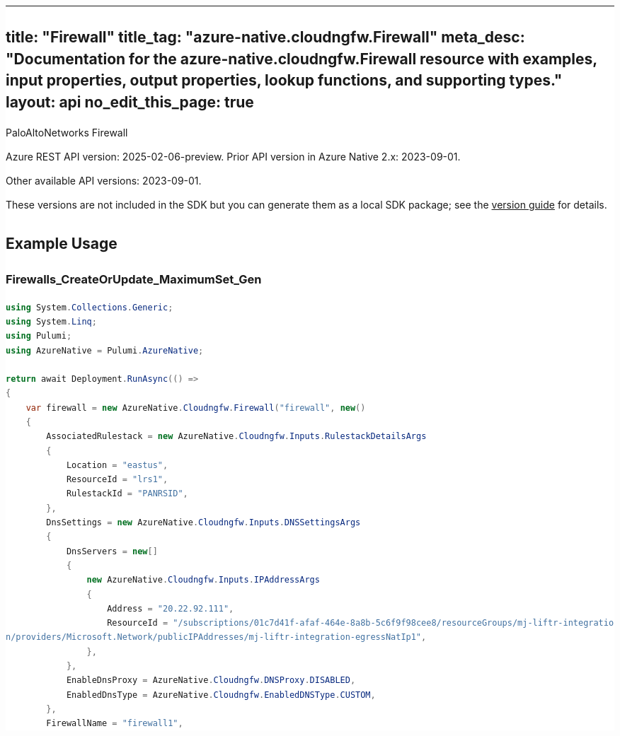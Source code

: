 
---
title: "Firewall"
title_tag: "azure-native.cloudngfw.Firewall"
meta_desc: "Documentation for the azure-native.cloudngfw.Firewall resource with examples, input properties, output properties, lookup functions, and supporting types."
layout: api
no_edit_this_page: true
---






PaloAltoNetworks Firewall

Azure REST API version: 2025-02-06-preview. Prior API version in Azure Native 2.x: 2023-09-01.

Other available API versions: 2023-09-01.

These versions are not included in the SDK but you can generate them as a local SDK package; see the [version guide](../../../version-guide/#accessing-any-api-version-via-local-packages) for details.

<div><pulumi-examples>

## Example Usage

<div><pulumi-chooser type="language" options="csharp,go,typescript,python,yaml,java"></pulumi-chooser></div>


### Firewalls_CreateOrUpdate_MaximumSet_Gen


<div>
<pulumi-choosable type="language" values="csharp">

```csharp
using System.Collections.Generic;
using System.Linq;
using Pulumi;
using AzureNative = Pulumi.AzureNative;

return await Deployment.RunAsync(() => 
{
    var firewall = new AzureNative.Cloudngfw.Firewall("firewall", new()
    {
        AssociatedRulestack = new AzureNative.Cloudngfw.Inputs.RulestackDetailsArgs
        {
            Location = "eastus",
            ResourceId = "lrs1",
            RulestackId = "PANRSID",
        },
        DnsSettings = new AzureNative.Cloudngfw.Inputs.DNSSettingsArgs
        {
            DnsServers = new[]
            {
                new AzureNative.Cloudngfw.Inputs.IPAddressArgs
                {
                    Address = "20.22.92.111",
                    ResourceId = "/subscriptions/01c7d41f-afaf-464e-8a8b-5c6f9f98cee8/resourceGroups/mj-liftr-integration/providers/Microsoft.Network/publicIPAddresses/mj-liftr-integration-egressNatIp1",
                },
            },
            EnableDnsProxy = AzureNative.Cloudngfw.DNSProxy.DISABLED,
            EnabledDnsType = AzureNative.Cloudngfw.EnabledDNSType.CUSTOM,
        },
        FirewallName = "firewall1",
```